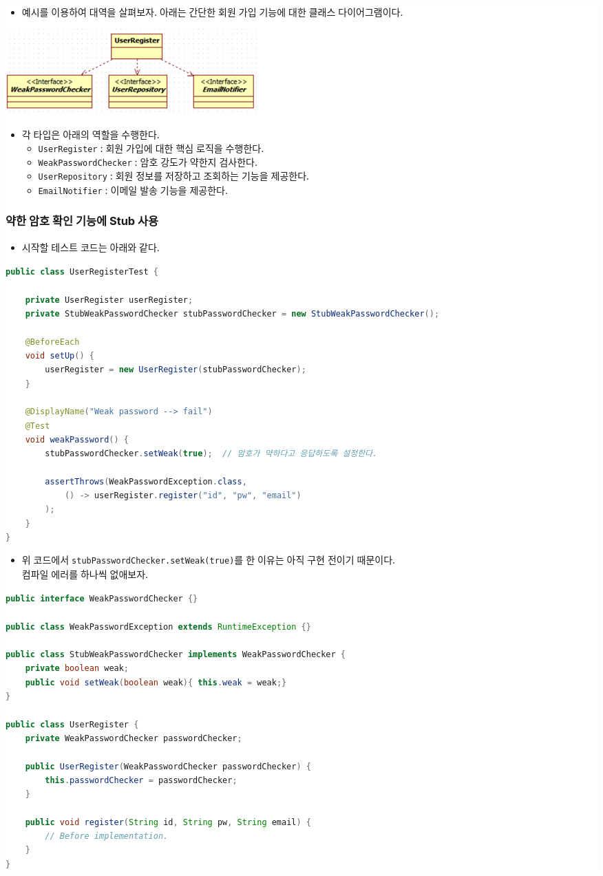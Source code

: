 * 예시를 이용하여 대역을 살펴보자. 아래는 간단한 회원 가입 기능에 대한 클래스 다이어그램이다.

![](2020-10-29-16-03-13.png)

* 각 타입은 아래의 역할을 수행한다.
  * `UserRegister` : 회원 가입에 대한 핵심 로직을 수행한다.
  * `WeakPasswordChecker` : 암호 강도가 약한지 검사한다.
  * `UserRepository` : 회원 정보를 저장하고 조회하는 기능을 제공한다.
  * `EmailNotifier` : 이메일 발송 기능을 제공한다.

<h3>약한 암호 확인 기능에 Stub 사용</h3>

* 시작할 테스트 코드는 아래와 같다.
```java
public class UserRegisterTest {

    private UserRegister userRegister;
    private StubWeakPasswordChecker stubPasswordChecker = new StubWeakPasswordChecker();

    @BeforeEach
    void setUp() {
        userRegister = new UserRegister(stubPasswordChecker);
    }

    @DisplayName("Weak password --> fail")
    @Test
    void weakPassword() {
        stubPasswordChecker.setWeak(true);  // 암호가 약하다고 응답하도록 설정한다.

        assertThrows(WeakPasswordException.class,
            () -> userRegister.register("id", "pw", "email")
        );
    }
}
```

* 위 코드에서 `stubPasswordChecker.setWeak(true)`를 한 이유는 아직 구현 전이기 때문이다.   
  컴파일 에러를 하나씩 없애보자.
```java
public interface WeakPasswordChecker {}

public class WeakPasswordException extends RuntimeException {}

public class StubWeakPasswordChecker implements WeakPasswordChecker {
    private boolean weak;
    public void setWeak(boolean weak){ this.weak = weak;}
}

public class UserRegister {
    private WeakPasswordChecker passwordChecker;
    
    public UserRegister(WeakPasswordChecker passwordChecker) {
        this.passwordChecker = passwordChecker;
    }

    public void register(String id, String pw, String email) {
        // Before implementation.
    }
}
```